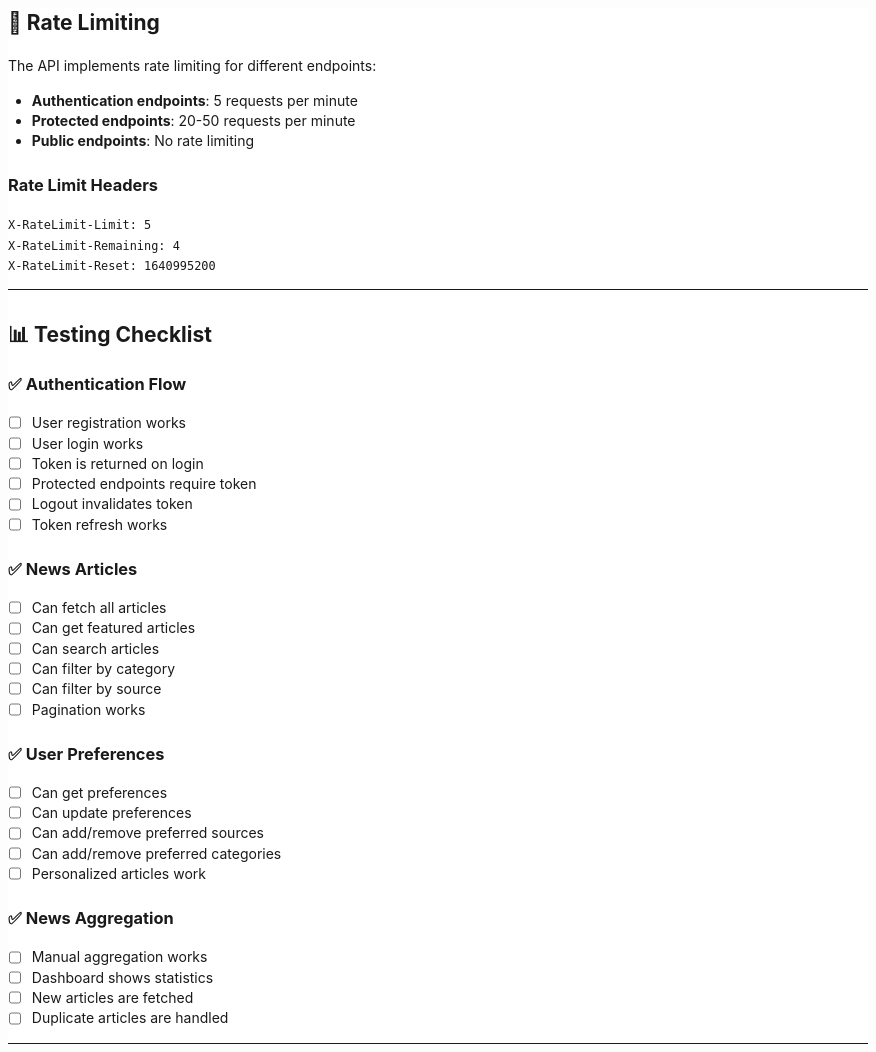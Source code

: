 
## 🔧 Rate Limiting

The API implements rate limiting for different endpoints:

- **Authentication endpoints**: 5 requests per minute
- **Protected endpoints**: 20-50 requests per minute
- **Public endpoints**: No rate limiting

### Rate Limit Headers
```
X-RateLimit-Limit: 5
X-RateLimit-Remaining: 4
X-RateLimit-Reset: 1640995200
```

---

## 📊 Testing Checklist

### ✅ Authentication Flow
- [ ] User registration works
- [ ] User login works
- [ ] Token is returned on login
- [ ] Protected endpoints require token
- [ ] Logout invalidates token
- [ ] Token refresh works

### ✅ News Articles
- [ ] Can fetch all articles
- [ ] Can get featured articles
- [ ] Can search articles
- [ ] Can filter by category
- [ ] Can filter by source
- [ ] Pagination works

### ✅ User Preferences
- [ ] Can get preferences
- [ ] Can update preferences
- [ ] Can add/remove preferred sources
- [ ] Can add/remove preferred categories
- [ ] Personalized articles work

### ✅ News Aggregation
- [ ] Manual aggregation works
- [ ] Dashboard shows statistics
- [ ] New articles are fetched
- [ ] Duplicate articles are handled

---
